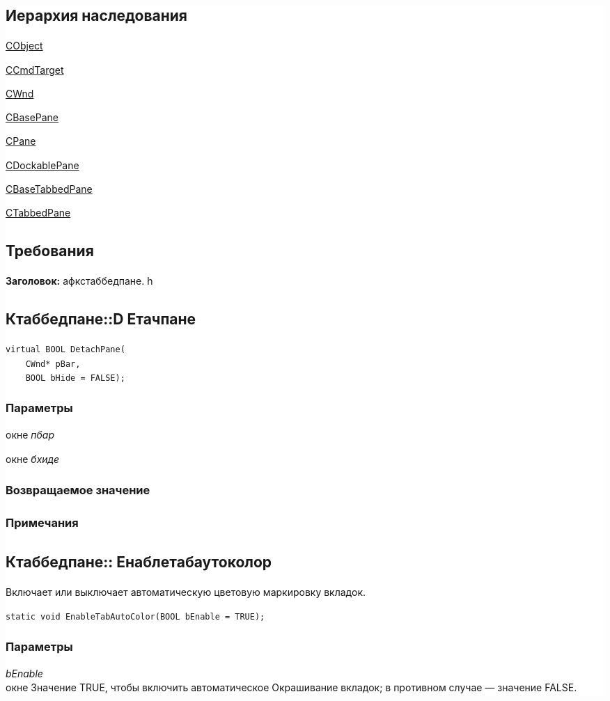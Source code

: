## <a name="inheritance-hierarchy"></a>Иерархия наследования

[CObject](../../mfc/reference/cobject-class.md)

[CCmdTarget](../../mfc/reference/ccmdtarget-class.md)

[CWnd](../../mfc/reference/cwnd-class.md)

[CBasePane](../../mfc/reference/cbasepane-class.md)

[CPane](../../mfc/reference/cpane-class.md)

[CDockablePane](../../mfc/reference/cdockablepane-class.md)

[CBaseTabbedPane](../../mfc/reference/cbasetabbedpane-class.md)

[CTabbedPane](../../mfc/reference/ctabbedpane-class.md)

## <a name="requirements"></a>Требования

**Заголовок:** афкстаббедпане. h

## <a name="ctabbedpanedetachpane"></a><a name="detachpane"></a> Ктаббедпане::D Етачпане

```
virtual BOOL DetachPane(
    CWnd* pBar,
    BOOL bHide = FALSE);
```

### <a name="parameters"></a>Параметры

окне *пбар*<br/>

окне *бхиде*<br/>

### <a name="return-value"></a>Возвращаемое значение

### <a name="remarks"></a>Примечания

## <a name="ctabbedpaneenabletabautocolor"></a><a name="enabletabautocolor"></a> Ктаббедпане:: Енаблетабаутоколор

Включает или выключает автоматическую цветовую маркировку вкладок.

```
static void EnableTabAutoColor(BOOL bEnable = TRUE);
```

### <a name="parameters"></a>Параметры

*bEnable*<br/>
окне Значение TRUE, чтобы включить автоматическое Окрашивание вкладок; в противном случае — значение FALSE.
